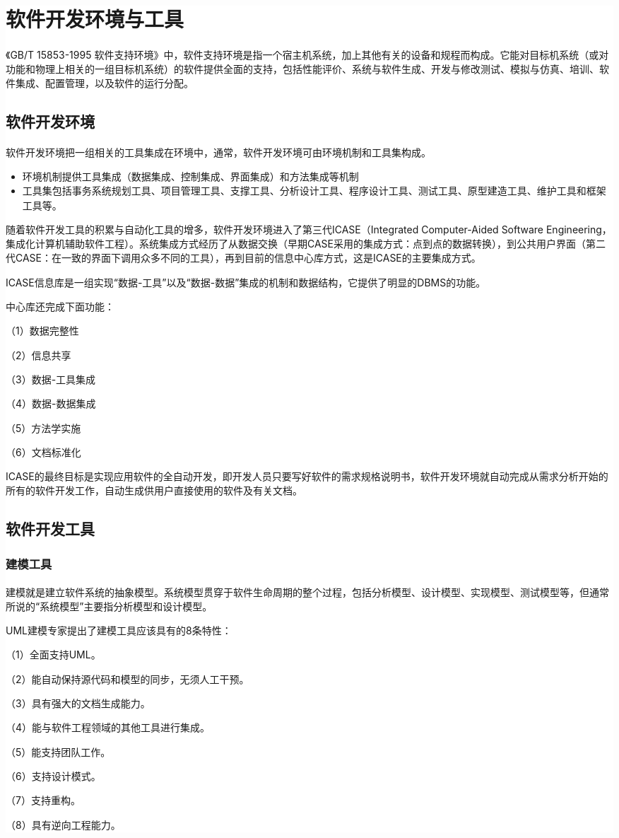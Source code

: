 
# 软件开发环境与工具

《GB/T 15853-1995 软件支持环境》中，软件支持环境是指一个宿主机系统，加上其他有关的设备和规程而构成。它能对目标机系统（或对功能和物理上相关的一组目标机系统）的软件提供全面的支持，包括性能评价、系统与软件生成、开发与修改测试、模拟与仿真、培训、软件集成、配置管理，以及软件的运行分配。

## 软件开发环境

软件开发环境把一组相关的工具集成在环境中，通常，软件开发环境可由环境机制和工具集构成。

- 环境机制提供工具集成（数据集成、控制集成、界面集成）和方法集成等机制
- 工具集包括事务系统规划工具、项目管理工具、支撑工具、分析设计工具、程序设计工具、测试工具、原型建造工具、维护工具和框架工具等。

随着软件开发工具的积累与自动化工具的增多，软件开发环境进入了第三代ICASE（Integrated Computer-Aided Software Engineering，集成化计算机辅助软件工程）。系统集成方式经历了从数据交换（早期CASE采用的集成方式：点到点的数据转换），到公共用户界面（第二代CASE：在一致的界面下调用众多不同的工具），再到目前的信息中心库方式，这是ICASE的主要集成方式。

ICASE信息库是一组实现“数据-工具”以及“数据-数据”集成的机制和数据结构，它提供了明显的DBMS的功能。

中心库还完成下面功能：

（1）数据完整性

（2）信息共享

（3）数据-工具集成

（4）数据-数据集成

（5）方法学实施

（6）文档标准化

ICASE的最终目标是实现应用软件的全自动开发，即开发人员只要写好软件的需求规格说明书，软件开发环境就自动完成从需求分析开始的所有的软件开发工作，自动生成供用户直接使用的软件及有关文档。



## 软件开发工具

### **建模工具**

建模就是建立软件系统的抽象模型。系统模型贯穿于软件生命周期的整个过程，包括分析模型、设计模型、实现模型、测试模型等，但通常所说的“系统模型”主要指分析模型和设计模型。

UML建模专家提出了建模工具应该具有的8条特性：

（1）全面支持UML。

（2）能自动保持源代码和模型的同步，无须人工干预。

（3）具有强大的文档生成能力。

（4）能与软件工程领域的其他工具进行集成。

（5）能支持团队工作。

（6）支持设计模式。

（7）支持重构。

（8）具有逆向工程能力。
